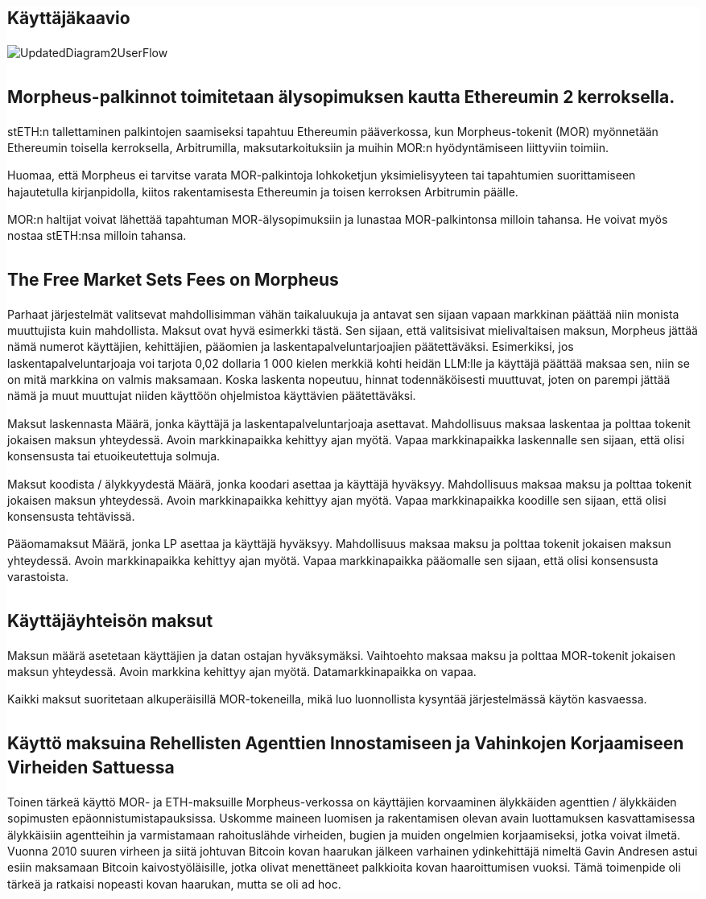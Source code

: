 ## Käyttäjäkaavio
![UpdatedDiagram2UserFlow](https://github.com/MorpheusAIs/Morpheus/assets/1563345/a02468a7-9284-4ce5-b7e3-f32f476ff9f1)

## Morpheus-palkinnot toimitetaan älysopimuksen kautta Ethereumin 2 kerroksella.
stETH:n tallettaminen palkintojen saamiseksi tapahtuu Ethereumin pääverkossa, kun Morpheus-tokenit (MOR) myönnetään Ethereumin toisella kerroksella, Arbitrumilla, maksutarkoituksiin ja muihin MOR:n hyödyntämiseen liittyviin toimiin.

Huomaa, että Morpheus ei tarvitse varata MOR-palkintoja lohkoketjun yksimielisyyteen tai tapahtumien suorittamiseen hajautetulla kirjanpidolla, kiitos rakentamisesta Ethereumin ja toisen kerroksen Arbitrumin päälle.

MOR:n haltijat voivat lähettää tapahtuman MOR-älysopimuksiin ja lunastaa MOR-palkintonsa milloin tahansa. He voivat myös nostaa stETH:nsa milloin tahansa.

## The Free Market Sets Fees on Morpheus
Parhaat järjestelmät valitsevat mahdollisimman vähän taikaluukuja ja antavat sen sijaan vapaan markkinan päättää niin monista muuttujista kuin mahdollista. Maksut ovat hyvä esimerkki tästä. Sen sijaan, että valitsisivat mielivaltaisen maksun, Morpheus jättää nämä numerot käyttäjien, kehittäjien, pääomien ja laskentapalveluntarjoajien päätettäväksi. Esimerkiksi, jos laskentapalveluntarjoaja voi tarjota 0,02 dollaria 1 000 kielen merkkiä kohti heidän LLM:lle ja käyttäjä päättää maksaa sen, niin se on mitä markkina on valmis maksamaan. Koska laskenta nopeutuu, hinnat todennäköisesti muuttuvat, joten on parempi jättää nämä ja muut muuttujat niiden käyttöön ohjelmistoa käyttävien päätettäväksi.

Maksut laskennasta
Määrä, jonka käyttäjä ja laskentapalveluntarjoaja asettavat. Mahdollisuus maksaa laskentaa ja polttaa tokenit jokaisen maksun yhteydessä. Avoin markkinapaikka kehittyy ajan myötä. Vapaa markkinapaikka laskennalle sen sijaan, että olisi konsensusta tai etuoikeutettuja solmuja.

Maksut koodista / älykkyydestä
Määrä, jonka koodari asettaa ja käyttäjä hyväksyy. Mahdollisuus maksaa maksu ja polttaa tokenit jokaisen maksun yhteydessä. Avoin markkinapaikka kehittyy ajan myötä. Vapaa markkinapaikka koodille sen sijaan, että olisi konsensusta tehtävissä.

Pääomamaksut
Määrä, jonka LP asettaa ja käyttäjä hyväksyy. Mahdollisuus maksaa maksu ja polttaa tokenit jokaisen maksun yhteydessä. Avoin markkinapaikka kehittyy ajan myötä. Vapaa markkinapaikka pääomalle sen sijaan, että olisi konsensusta varastoista.


## Käyttäjäyhteisön maksut
Maksun määrä asetetaan käyttäjien ja datan ostajan hyväksymäksi. Vaihtoehto maksaa maksu ja polttaa MOR-tokenit jokaisen maksun yhteydessä. Avoin markkina kehittyy ajan myötä. Datamarkkinapaikka on vapaa.

Kaikki maksut suoritetaan alkuperäisillä MOR-tokeneilla, mikä luo luonnollista kysyntää järjestelmässä käytön kasvaessa.

## Käyttö maksuina Rehellisten Agenttien Innostamiseen ja Vahinkojen Korjaamiseen Virheiden Sattuessa
Toinen tärkeä käyttö MOR- ja ETH-maksuille Morpheus-verkossa on käyttäjien korvaaminen älykkäiden agenttien / älykkäiden sopimusten epäonnistumistapauksissa. Uskomme maineen luomisen ja rakentamisen olevan avain luottamuksen kasvattamisessa älykkäisiin agentteihin ja varmistamaan rahoituslähde virheiden, bugien ja muiden ongelmien korjaamiseksi, jotka voivat ilmetä. Vuonna 2010 suuren virheen ja siitä johtuvan Bitcoin kovan haarukan jälkeen varhainen ydinkehittäjä nimeltä Gavin Andresen astui esiin maksamaan Bitcoin kaivostyöläisille, jotka olivat menettäneet palkkioita kovan haaroittumisen vuoksi. Tämä toimenpide oli tärkeä ja ratkaisi nopeasti kovan haarukan, mutta se oli ad hoc.
